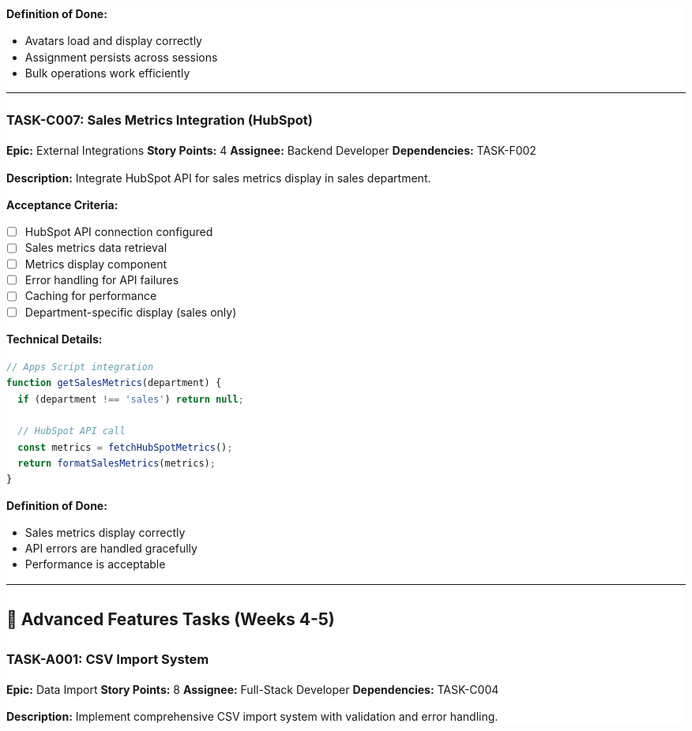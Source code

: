 **Definition of Done:**
- Avatars load and display correctly
- Assignment persists across sessions
- Bulk operations work efficiently

---

### TASK-C007: Sales Metrics Integration (HubSpot)
**Epic:** External Integrations
**Story Points:** 4
**Assignee:** Backend Developer
**Dependencies:** TASK-F002

**Description:**
Integrate HubSpot API for sales metrics display in sales department.

**Acceptance Criteria:**
- [ ] HubSpot API connection configured
- [ ] Sales metrics data retrieval
- [ ] Metrics display component
- [ ] Error handling for API failures
- [ ] Caching for performance
- [ ] Department-specific display (sales only)

**Technical Details:**
```javascript
// Apps Script integration
function getSalesMetrics(department) {
  if (department !== 'sales') return null;

  // HubSpot API call
  const metrics = fetchHubSpotMetrics();
  return formatSalesMetrics(metrics);
}
```

**Definition of Done:**
- Sales metrics display correctly
- API errors are handled gracefully
- Performance is acceptable

---

## 🚀 Advanced Features Tasks (Weeks 4-5)

### TASK-A001: CSV Import System
**Epic:** Data Import
**Story Points:** 8
**Assignee:** Full-Stack Developer
**Dependencies:** TASK-C004

**Description:**
Implement comprehensive CSV import system with validation and error handling.
